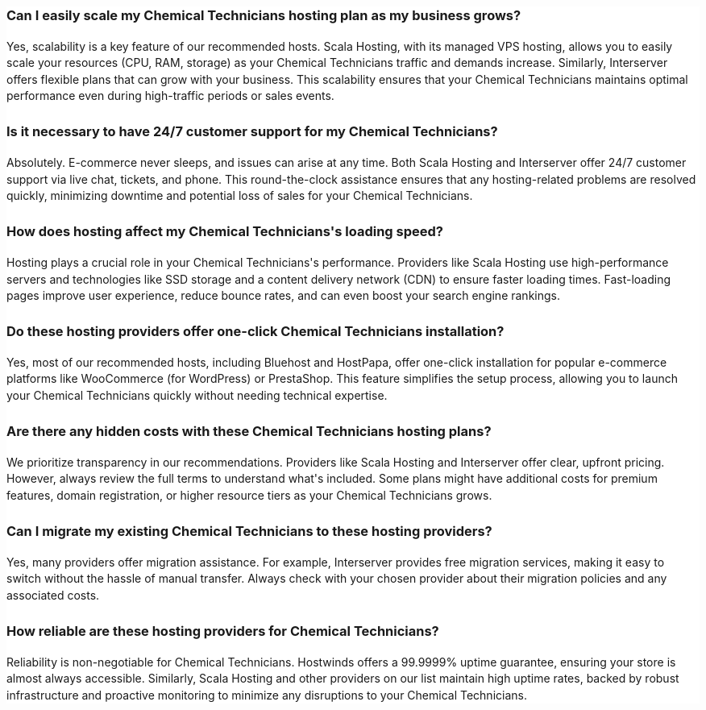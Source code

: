 ### Can I easily scale my Chemical Technicians hosting plan as my business grows? 
Yes, scalability is a key feature of our recommended hosts. Scala Hosting, with its managed VPS hosting, allows you to easily scale your resources (CPU, RAM, storage) as your Chemical Technicians traffic and demands increase. Similarly, Interserver offers flexible plans that can grow with your business. This scalability ensures that your Chemical Technicians maintains optimal performance even during high-traffic periods or sales events.

### Is it necessary to have 24/7 customer support for my Chemical Technicians? 
Absolutely. E-commerce never sleeps, and issues can arise at any time. Both Scala Hosting and Interserver offer 24/7 customer support via live chat, tickets, and phone. This round-the-clock assistance ensures that any hosting-related problems are resolved quickly, minimizing downtime and potential loss of sales for your Chemical Technicians.

### How does hosting affect my Chemical Technicians's loading speed? 
Hosting plays a crucial role in your Chemical Technicians's performance. Providers like Scala Hosting use high-performance servers and technologies like SSD storage and a content delivery network (CDN) to ensure faster loading times. Fast-loading pages improve user experience, reduce bounce rates, and can even boost your search engine rankings.

### Do these hosting providers offer one-click Chemical Technicians installation? 
Yes, most of our recommended hosts, including Bluehost and HostPapa, offer one-click installation for popular e-commerce platforms like WooCommerce (for WordPress) or PrestaShop. This feature simplifies the setup process, allowing you to launch your Chemical Technicians quickly without needing technical expertise.

### Are there any hidden costs with these Chemical Technicians hosting plans? 
We prioritize transparency in our recommendations. Providers like Scala Hosting and Interserver offer clear, upfront pricing. However, always review the full terms to understand what's included. Some plans might have additional costs for premium features, domain registration, or higher resource tiers as your Chemical Technicians grows.

### Can I migrate my existing Chemical Technicians to these hosting providers? 
Yes, many providers offer migration assistance. For example, Interserver provides free migration services, making it easy to switch without the hassle of manual transfer. Always check with your chosen provider about their migration policies and any associated costs.

### How reliable are these hosting providers for Chemical Technicians? 
Reliability is non-negotiable for Chemical Technicians. Hostwinds offers a 99.9999% uptime guarantee, ensuring your store is almost always accessible. Similarly, Scala Hosting and other providers on our list maintain high uptime rates, backed by robust infrastructure and proactive monitoring to minimize any disruptions to your Chemical Technicians.
